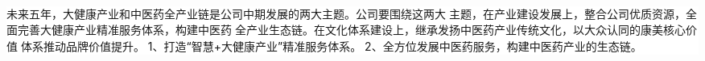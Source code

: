 未来五年，大健康产业和中医药全产业链是公司中期发展的两大主题。公司要围绕这两大
主题，在产业建设发展上，整合公司优质资源，全面完善大健康产业精准服务体系，构建中医药
全产业生态链。在文化体系建设上，继承发扬中医药产业传统文化，以大众认同的康美核心价值
体系推动品牌价值提升。
1、打造“智慧+大健康产业”精准服务体系。
2、全方位发展中医药服务，构建中医药产业的生态链。
